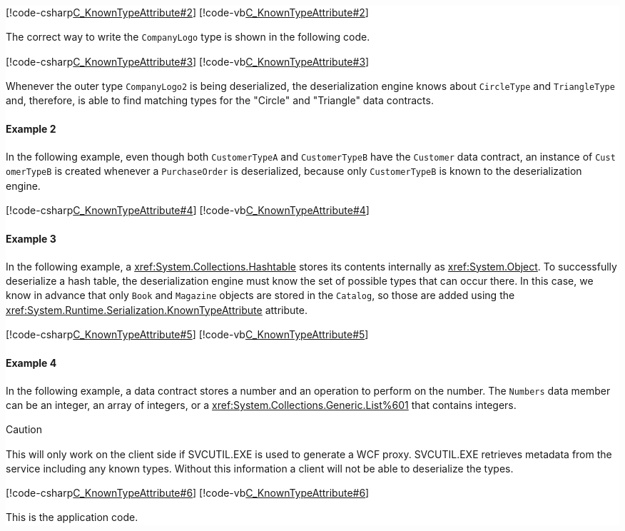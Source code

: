  [!code-csharp[C_KnownTypeAttribute#2](../../../../samples/snippets/csharp/VS_Snippets_CFX/c_knowntypeattribute/cs/source.cs#2)]
 [!code-vb[C_KnownTypeAttribute#2](../../../../samples/snippets/visualbasic/VS_Snippets_CFX/c_knowntypeattribute/vb/source.vb#2)]  
  
 The correct way to write the `CompanyLogo` type is shown in the following code.  
  
 [!code-csharp[C_KnownTypeAttribute#3](../../../../samples/snippets/csharp/VS_Snippets_CFX/c_knowntypeattribute/cs/source.cs#3)]
 [!code-vb[C_KnownTypeAttribute#3](../../../../samples/snippets/visualbasic/VS_Snippets_CFX/c_knowntypeattribute/vb/source.vb#3)]  
  
 Whenever the outer type `CompanyLogo2` is being deserialized, the deserialization engine knows about `CircleType` and `TriangleType` and, therefore, is able to find matching types for the "Circle" and "Triangle" data contracts.  
  
#### Example 2  
 In the following example, even though both `CustomerTypeA` and `CustomerTypeB` have the `Customer` data contract, an instance of `CustomerTypeB` is created whenever a `PurchaseOrder` is deserialized, because only `CustomerTypeB` is known to the deserialization engine.  
  
 [!code-csharp[C_KnownTypeAttribute#4](../../../../samples/snippets/csharp/VS_Snippets_CFX/c_knowntypeattribute/cs/source.cs#4)]
 [!code-vb[C_KnownTypeAttribute#4](../../../../samples/snippets/visualbasic/VS_Snippets_CFX/c_knowntypeattribute/vb/source.vb#4)]  
  
#### Example 3  
 In the following example, a <xref:System.Collections.Hashtable> stores its contents internally as <xref:System.Object>. To successfully deserialize a hash table, the deserialization engine must know the set of possible types that can occur there. In this case, we know in advance that only `Book` and `Magazine` objects are stored in the `Catalog`, so those are added using the <xref:System.Runtime.Serialization.KnownTypeAttribute> attribute.  
  
 [!code-csharp[C_KnownTypeAttribute#5](../../../../samples/snippets/csharp/VS_Snippets_CFX/c_knowntypeattribute/cs/source.cs#5)]
 [!code-vb[C_KnownTypeAttribute#5](../../../../samples/snippets/visualbasic/VS_Snippets_CFX/c_knowntypeattribute/vb/source.vb#5)]  
  
#### Example 4  
 In the following example, a data contract stores a number and an operation to perform on the number. The `Numbers` data member can be an integer, an array of integers, or a <xref:System.Collections.Generic.List%601> that contains integers.  
  
> [!CAUTION]
>  This will only work on the client side if SVCUTIL.EXE is used to generate a WCF proxy. SVCUTIL.EXE retrieves metadata from the service including any known types. Without this information a client will not be able to deserialize the types.  
  
 [!code-csharp[C_KnownTypeAttribute#6](../../../../samples/snippets/csharp/VS_Snippets_CFX/c_knowntypeattribute/cs/source.cs#6)]
 [!code-vb[C_KnownTypeAttribute#6](../../../../samples/snippets/visualbasic/VS_Snippets_CFX/c_knowntypeattribute/vb/source.vb#6)]  
  
 This is the application code.  
  